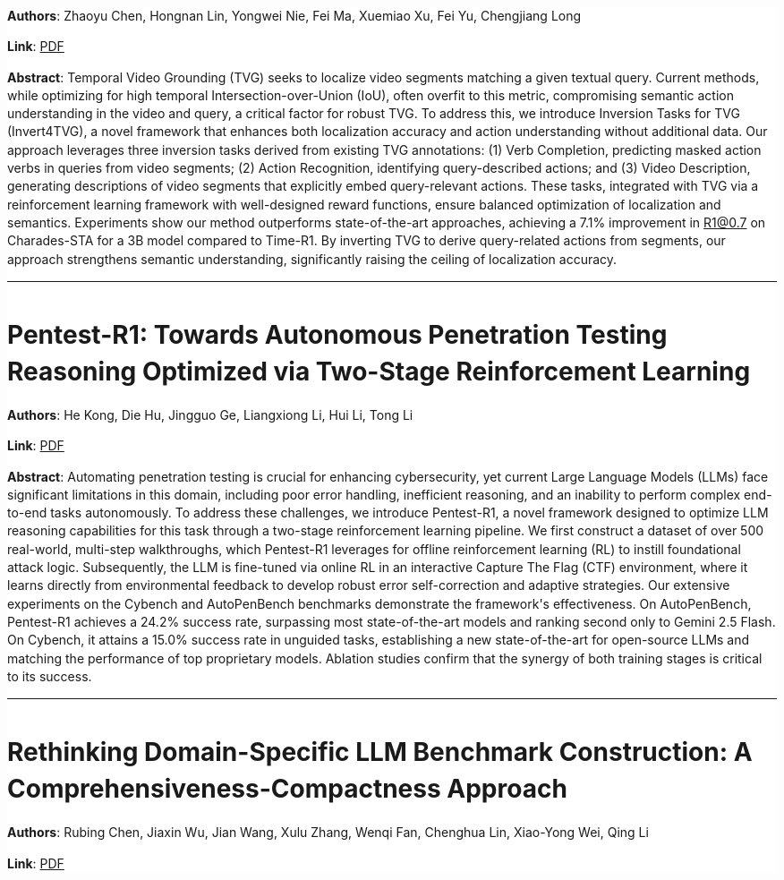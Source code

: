 **Authors**: Zhaoyu Chen, Hongnan Lin, Yongwei Nie, Fei Ma, Xuemiao Xu, Fei Yu, Chengjiang Long  

**Link**: [PDF](https://arxiv.org/pdf/2508.07388)  

**Abstract**: Temporal Video Grounding (TVG) seeks to localize video segments matching a given textual query. Current methods, while optimizing for high temporal Intersection-over-Union (IoU), often overfit to this metric, compromising semantic action understanding in the video and query, a critical factor for robust TVG. To address this, we introduce Inversion Tasks for TVG (Invert4TVG), a novel framework that enhances both localization accuracy and action understanding without additional data. Our approach leverages three inversion tasks derived from existing TVG annotations: (1) Verb Completion, predicting masked action verbs in queries from video segments; (2) Action Recognition, identifying query-described actions; and (3) Video Description, generating descriptions of video segments that explicitly embed query-relevant actions. These tasks, integrated with TVG via a reinforcement learning framework with well-designed reward functions, ensure balanced optimization of localization and semantics. Experiments show our method outperforms state-of-the-art approaches, achieving a 7.1\% improvement in R1@0.7 on Charades-STA for a 3B model compared to Time-R1. By inverting TVG to derive query-related actions from segments, our approach strengthens semantic understanding, significantly raising the ceiling of localization accuracy. 

---
# Pentest-R1: Towards Autonomous Penetration Testing Reasoning Optimized via Two-Stage Reinforcement Learning 

**Authors**: He Kong, Die Hu, Jingguo Ge, Liangxiong Li, Hui Li, Tong Li  

**Link**: [PDF](https://arxiv.org/pdf/2508.07382)  

**Abstract**: Automating penetration testing is crucial for enhancing cybersecurity, yet current Large Language Models (LLMs) face significant limitations in this domain, including poor error handling, inefficient reasoning, and an inability to perform complex end-to-end tasks autonomously. To address these challenges, we introduce Pentest-R1, a novel framework designed to optimize LLM reasoning capabilities for this task through a two-stage reinforcement learning pipeline. We first construct a dataset of over 500 real-world, multi-step walkthroughs, which Pentest-R1 leverages for offline reinforcement learning (RL) to instill foundational attack logic. Subsequently, the LLM is fine-tuned via online RL in an interactive Capture The Flag (CTF) environment, where it learns directly from environmental feedback to develop robust error self-correction and adaptive strategies. Our extensive experiments on the Cybench and AutoPenBench benchmarks demonstrate the framework's effectiveness. On AutoPenBench, Pentest-R1 achieves a 24.2\% success rate, surpassing most state-of-the-art models and ranking second only to Gemini 2.5 Flash. On Cybench, it attains a 15.0\% success rate in unguided tasks, establishing a new state-of-the-art for open-source LLMs and matching the performance of top proprietary models. Ablation studies confirm that the synergy of both training stages is critical to its success. 

---
# Rethinking Domain-Specific LLM Benchmark Construction: A Comprehensiveness-Compactness Approach 

**Authors**: Rubing Chen, Jiaxin Wu, Jian Wang, Xulu Zhang, Wenqi Fan, Chenghua Lin, Xiao-Yong Wei, Qing Li  

**Link**: [PDF](https://arxiv.org/pdf/2508.07353)  
